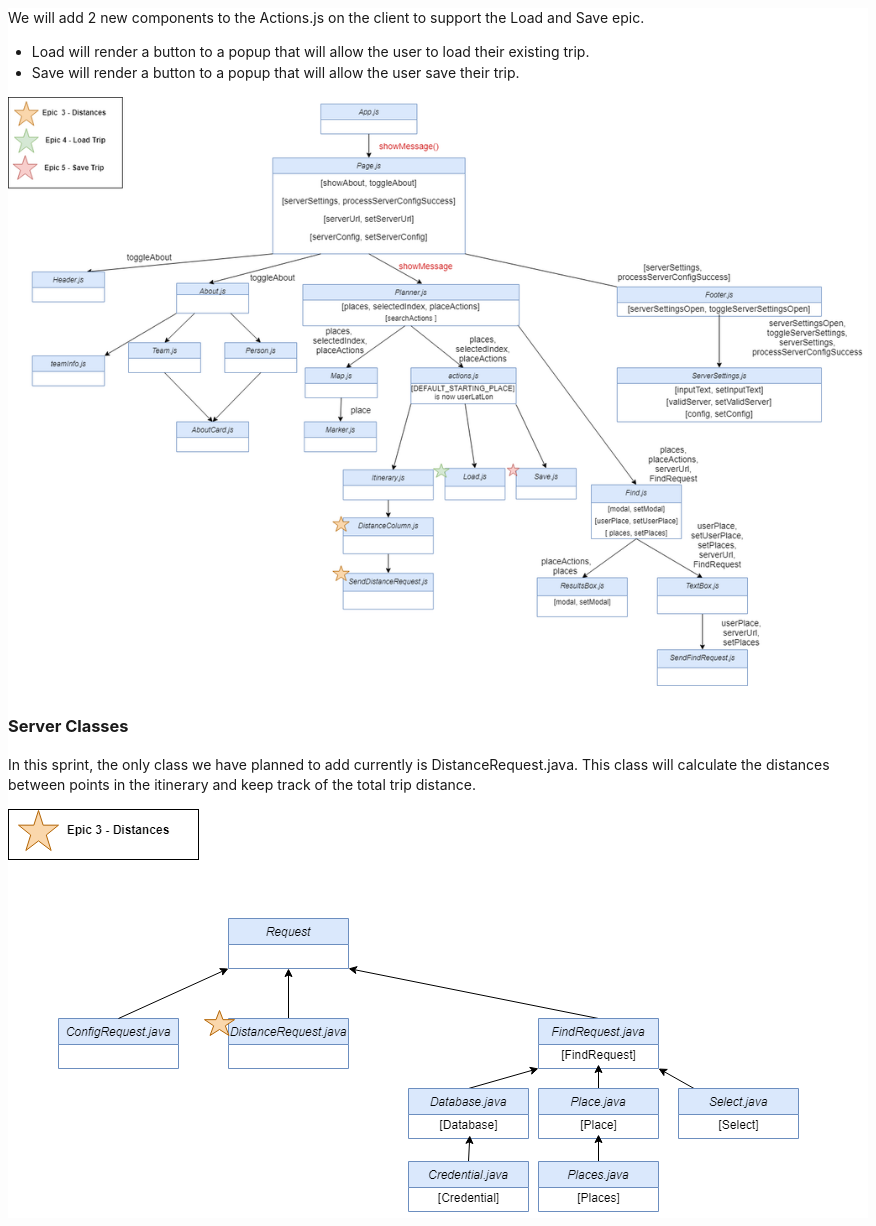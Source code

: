 We will add 2 new components to the Actions.js on the client to support the Load and Save epic.
* Load will render a button to a popup that will allow the user to load their existing trip.
* Save will render a button to a popup that will allow the user save their trip.

![base](images/clientDiagram3.png)

### Server Classes


In this sprint, the only class we have planned to add currently is DistanceRequest.java. This class 
will calculate the distances between points in the itinerary and keep track of the total trip distance.

![base](images/serverDiagram2.1.png)
